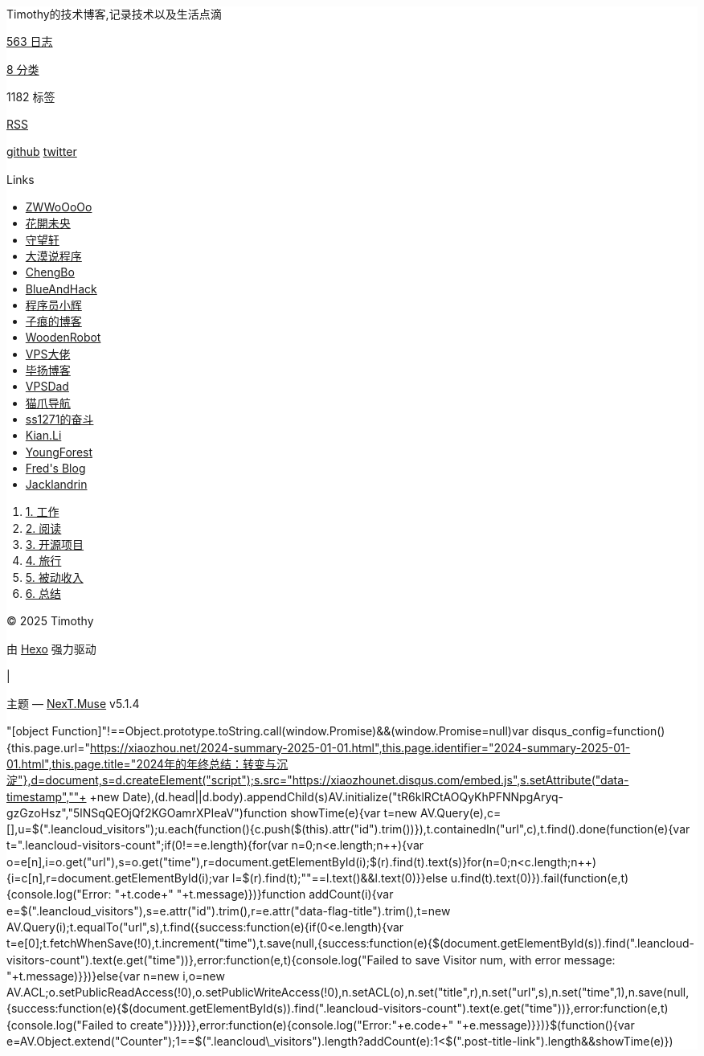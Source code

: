 Timothy的技术博客,记录技术以及生活点滴

[563 日志](/archives/)

[8 分类](/categories/index.html)

1182 标签

[RSS](/atom.xml)

[github](https://github.com/timothyye "github") [twitter](https://twitter.com/timothyye "twitter")

Links

-   [ZWWoOoOo](http://zww.me/ "ZWWoOoOo")
-   [花開未央](https://sizheng.org/ "花開未央")
-   [守望轩](http://watch-life.net/ "守望轩")
-   [大漠说程序](https://damoshushu.github.io "大漠说程序")
-   [ChengBo](http://blog.chengbo.net/ "ChengBo")
-   [BlueAndHack](http://blueandhack.com/ "BlueAndHack")
-   [程序员小辉](http://xiaohui.com/ "程序员小辉")
-   [子痕的博客](https://www.mzihen.com "子痕的博客")
-   [WoodenRobot](http://woodenrobot.me/ "WoodenRobot")
-   [VPS大佬](https://vpsdalao.com/ "VPS大佬")
-   [毕扬博客](http://laob.me/ "毕扬博客")
-   [VPSDad](https://vpsdad.com/ "VPSDad")
-   [猫爪导航](https://www.v2fy.com/ "猫爪导航")
-   [ss1271的奋斗](http://yeyaxi.com/ "ss1271的奋斗")
-   [Kian.Li](http://kianli.com/ "Kian.Li")
-   [YoungForest](https://youngforest.github.io/ "YoungForest")
-   [Fred's Blog](https://www.kenshinji.me/ "Fred's Blog")
-   [Jacklandrin](https://jacklandrin.github.io/ "Jacklandrin")

1.  [1. 工作](#工作)
2.  [2. 阅读](#阅读)
3.  [3. 开源项目](#开源项目)
4.  [4. 旅行](#旅行)
5.  [5. 被动收入](#被动收入)
6.  [6. 总结](#总结)

© 2025 Timothy

由 [Hexo](https://hexo.io) 强力驱动

|

主题 — [NexT.Muse](https://github.com/iissnan/hexo-theme-next) v5.1.4

"\[object Function\]"!==Object.prototype.toString.call(window.Promise)&&(window.Promise=null)var disqus\_config=function(){this.page.url="https://xiaozhou.net/2024-summary-2025-01-01.html",this.page.identifier="2024-summary-2025-01-01.html",this.page.title="2024年的年终总结：转变与沉淀"},d=document,s=d.createElement("script");s.src="https://xiaozhounet.disqus.com/embed.js",s.setAttribute("data-timestamp",""+ +new Date),(d.head||d.body).appendChild(s)AV.initialize("tR6klRCtAOQyKhPFNNpgAryq-gzGzoHsz","5lNSqQEOjQf2KGOamrXPIeaV")function showTime(e){var t=new AV.Query(e),c=\[\],u=$(".leancloud\_visitors");u.each(function(){c.push($(this).attr("id").trim())}),t.containedIn("url",c),t.find().done(function(e){var t=".leancloud-visitors-count";if(0!==e.length){for(var n=0;n<e.length;n++){var o=e\[n\],i=o.get("url"),s=o.get("time"),r=document.getElementById(i);$(r).find(t).text(s)}for(n=0;n<c.length;n++){i=c\[n\],r=document.getElementById(i);var l=$(r).find(t);""==l.text()&&l.text(0)}}else u.find(t).text(0)}).fail(function(e,t){console.log("Error: "+t.code+" "+t.message)})}function addCount(i){var e=$(".leancloud\_visitors"),s=e.attr("id").trim(),r=e.attr("data-flag-title").trim(),t=new AV.Query(i);t.equalTo("url",s),t.find({success:function(e){if(0<e.length){var t=e\[0\];t.fetchWhenSave(!0),t.increment("time"),t.save(null,{success:function(e){$(document.getElementById(s)).find(".leancloud-visitors-count").text(e.get("time"))},error:function(e,t){console.log("Failed to save Visitor num, with error message: "+t.message)}})}else{var n=new i,o=new AV.ACL;o.setPublicReadAccess(!0),o.setPublicWriteAccess(!0),n.setACL(o),n.set("title",r),n.set("url",s),n.set("time",1),n.save(null,{success:function(e){$(document.getElementById(s)).find(".leancloud-visitors-count").text(e.get("time"))},error:function(e,t){console.log("Failed to create")}})}},error:function(e){console.log("Error:"+e.code+" "+e.message)}})}$(function(){var e=AV.Object.extend("Counter");1==$(".leancloud\_visitors").length?addCount(e):1<$(".post-title-link").length&&showTime(e)})